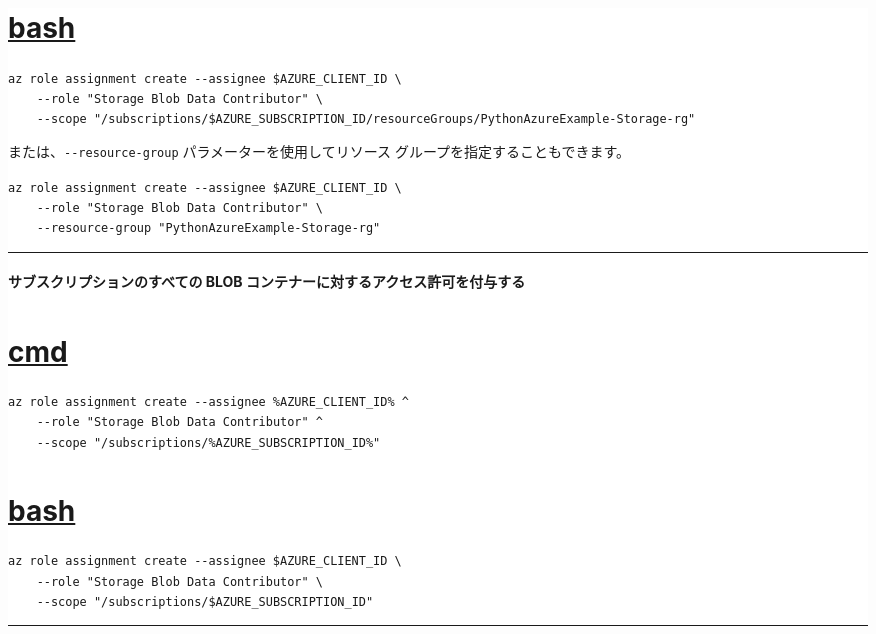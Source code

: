# <a name="bash"></a>[bash](#tab/bash)

```azurecli
az role assignment create --assignee $AZURE_CLIENT_ID \
    --role "Storage Blob Data Contributor" \
    --scope "/subscriptions/$AZURE_SUBSCRIPTION_ID/resourceGroups/PythonAzureExample-Storage-rg"
```

または、`--resource-group` パラメーターを使用してリソース グループを指定することもできます。

```azurecli
az role assignment create --assignee $AZURE_CLIENT_ID \
    --role "Storage Blob Data Contributor" \
    --resource-group "PythonAzureExample-Storage-rg"
```

---

#### <a name="grant-permissions-to-all-blob-containers-in-the-subscription"></a>サブスクリプションのすべての BLOB コンテナーに対するアクセス許可を付与する

# <a name="cmd"></a>[cmd](#tab/cmd)

```azurecli
az role assignment create --assignee %AZURE_CLIENT_ID% ^
    --role "Storage Blob Data Contributor" ^
    --scope "/subscriptions/%AZURE_SUBSCRIPTION_ID%"
```

# <a name="bash"></a>[bash](#tab/bash)

```azurecli
az role assignment create --assignee $AZURE_CLIENT_ID \
    --role "Storage Blob Data Contributor" \
    --scope "/subscriptions/$AZURE_SUBSCRIPTION_ID"
```

---
